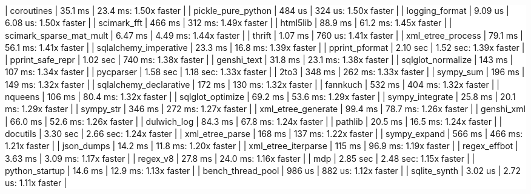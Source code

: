 | coroutines               | 35.1 ms                                                | 23.4 ms: 1.50x faster                                                    |
| pickle_pure_python       | 484 us                                                 | 324 us: 1.50x faster                                                     |
| logging_format           | 9.09 us                                                | 6.08 us: 1.50x faster                                                    |
| scimark_fft              | 466 ms                                                 | 312 ms: 1.49x faster                                                     |
| html5lib                 | 88.9 ms                                                | 61.2 ms: 1.45x faster                                                    |
| scimark_sparse_mat_mult  | 6.47 ms                                                | 4.49 ms: 1.44x faster                                                    |
| thrift                   | 1.07 ms                                                | 760 us: 1.41x faster                                                     |
| xml_etree_process        | 79.1 ms                                                | 56.1 ms: 1.41x faster                                                    |
| sqlalchemy_imperative    | 23.3 ms                                                | 16.8 ms: 1.39x faster                                                    |
| pprint_pformat           | 2.10 sec                                               | 1.52 sec: 1.39x faster                                                   |
| pprint_safe_repr         | 1.02 sec                                               | 740 ms: 1.38x faster                                                     |
| genshi_text              | 31.8 ms                                                | 23.1 ms: 1.38x faster                                                    |
| sqlglot_normalize        | 143 ms                                                 | 107 ms: 1.34x faster                                                     |
| pycparser                | 1.58 sec                                               | 1.18 sec: 1.33x faster                                                   |
| 2to3                     | 348 ms                                                 | 262 ms: 1.33x faster                                                     |
| sympy_sum                | 196 ms                                                 | 149 ms: 1.32x faster                                                     |
| sqlalchemy_declarative   | 172 ms                                                 | 130 ms: 1.32x faster                                                     |
| fannkuch                 | 532 ms                                                 | 404 ms: 1.32x faster                                                     |
| nqueens                  | 106 ms                                                 | 80.4 ms: 1.32x faster                                                    |
| sqlglot_optimize         | 69.2 ms                                                | 53.6 ms: 1.29x faster                                                    |
| sympy_integrate          | 25.8 ms                                                | 20.1 ms: 1.29x faster                                                    |
| sympy_str                | 346 ms                                                 | 272 ms: 1.27x faster                                                     |
| xml_etree_generate       | 99.4 ms                                                | 78.7 ms: 1.26x faster                                                    |
| genshi_xml               | 66.0 ms                                                | 52.6 ms: 1.26x faster                                                    |
| dulwich_log              | 84.3 ms                                                | 67.8 ms: 1.24x faster                                                    |
| pathlib                  | 20.5 ms                                                | 16.5 ms: 1.24x faster                                                    |
| docutils                 | 3.30 sec                                               | 2.66 sec: 1.24x faster                                                   |
| xml_etree_parse          | 168 ms                                                 | 137 ms: 1.22x faster                                                     |
| sympy_expand             | 566 ms                                                 | 466 ms: 1.21x faster                                                     |
| json_dumps               | 14.2 ms                                                | 11.8 ms: 1.20x faster                                                    |
| xml_etree_iterparse      | 115 ms                                                 | 96.9 ms: 1.19x faster                                                    |
| regex_effbot             | 3.63 ms                                                | 3.09 ms: 1.17x faster                                                    |
| regex_v8                 | 27.8 ms                                                | 24.0 ms: 1.16x faster                                                    |
| mdp                      | 2.85 sec                                               | 2.48 sec: 1.15x faster                                                   |
| python_startup           | 14.6 ms                                                | 12.9 ms: 1.13x faster                                                    |
| bench_thread_pool        | 986 us                                                 | 882 us: 1.12x faster                                                     |
| sqlite_synth             | 3.02 us                                                | 2.72 us: 1.11x faster                                                    |